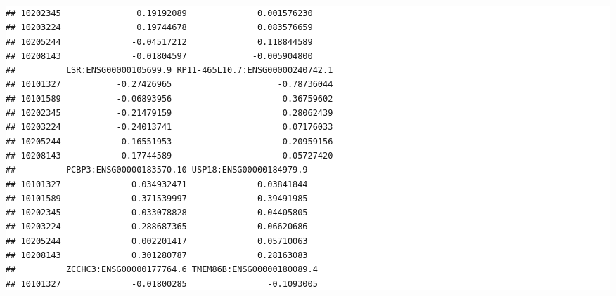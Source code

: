     ## 10202345               0.19192089              0.001576230
    ## 10203224               0.19744678              0.083576659
    ## 10205244              -0.04517212              0.118844589
    ## 10208143              -0.01804597             -0.005904800
    ##          LSR:ENSG00000105699.9 RP11-465L10.7:ENSG00000240742.1
    ## 10101327           -0.27426965                     -0.78736044
    ## 10101589           -0.06893956                      0.36759602
    ## 10202345           -0.21479159                      0.28062439
    ## 10203224           -0.24013741                      0.07176033
    ## 10205244           -0.16551953                      0.20959156
    ## 10208143           -0.17744589                      0.05727420
    ##          PCBP3:ENSG00000183570.10 USP18:ENSG00000184979.9
    ## 10101327              0.034932471              0.03841844
    ## 10101589              0.371539997             -0.39491985
    ## 10202345              0.033078828              0.04405805
    ## 10203224              0.288687365              0.06620686
    ## 10205244              0.002201417              0.05710063
    ## 10208143              0.301280787              0.28163083
    ##          ZCCHC3:ENSG00000177764.6 TMEM86B:ENSG00000180089.4
    ## 10101327              -0.01800285                -0.1093005